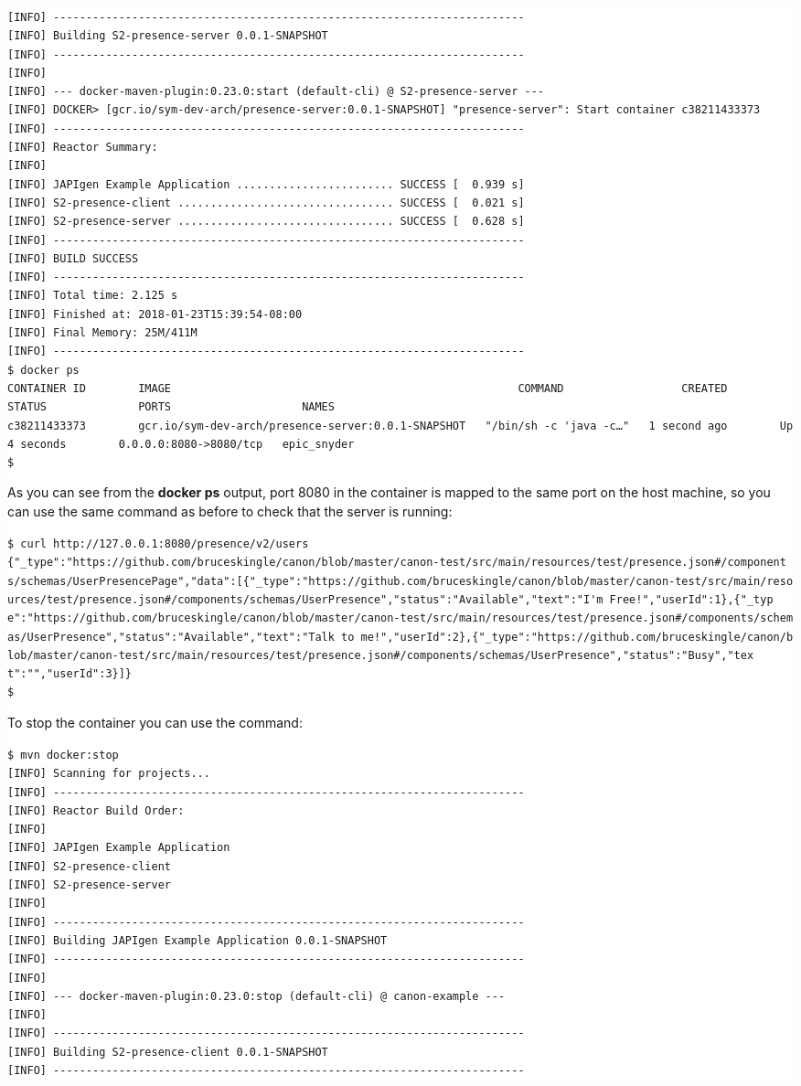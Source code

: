 ```
[INFO] ------------------------------------------------------------------------
[INFO] Building S2-presence-server 0.0.1-SNAPSHOT
[INFO] ------------------------------------------------------------------------
[INFO] 
[INFO] --- docker-maven-plugin:0.23.0:start (default-cli) @ S2-presence-server ---
[INFO] DOCKER> [gcr.io/sym-dev-arch/presence-server:0.0.1-SNAPSHOT] "presence-server": Start container c38211433373
[INFO] ------------------------------------------------------------------------
[INFO] Reactor Summary:
[INFO] 
[INFO] JAPIgen Example Application ........................ SUCCESS [  0.939 s]
[INFO] S2-presence-client ................................. SUCCESS [  0.021 s]
[INFO] S2-presence-server ................................. SUCCESS [  0.628 s]
[INFO] ------------------------------------------------------------------------
[INFO] BUILD SUCCESS
[INFO] ------------------------------------------------------------------------
[INFO] Total time: 2.125 s
[INFO] Finished at: 2018-01-23T15:39:54-08:00
[INFO] Final Memory: 25M/411M
[INFO] ------------------------------------------------------------------------
$ docker ps
CONTAINER ID        IMAGE                                                     COMMAND                  CREATED             STATUS              PORTS                    NAMES
c38211433373        gcr.io/sym-dev-arch/presence-server:0.0.1-SNAPSHOT   "/bin/sh -c 'java -c…"   1 second ago        Up 4 seconds        0.0.0.0:8080->8080/tcp   epic_snyder
$ 
```

As you can see from the **docker ps** output, port 8080 in the container is mapped to the same port on the host machine, so you can use the same command as before to check that the server is running:

```
$ curl http://127.0.0.1:8080/presence/v2/users
{"_type":"https://github.com/bruceskingle/canon/blob/master/canon-test/src/main/resources/test/presence.json#/components/schemas/UserPresencePage","data":[{"_type":"https://github.com/bruceskingle/canon/blob/master/canon-test/src/main/resources/test/presence.json#/components/schemas/UserPresence","status":"Available","text":"I'm Free!","userId":1},{"_type":"https://github.com/bruceskingle/canon/blob/master/canon-test/src/main/resources/test/presence.json#/components/schemas/UserPresence","status":"Available","text":"Talk to me!","userId":2},{"_type":"https://github.com/bruceskingle/canon/blob/master/canon-test/src/main/resources/test/presence.json#/components/schemas/UserPresence","status":"Busy","text":"","userId":3}]}
$ 
```

To stop the container you can use the command:

```
$ mvn docker:stop
[INFO] Scanning for projects...
[INFO] ------------------------------------------------------------------------
[INFO] Reactor Build Order:
[INFO] 
[INFO] JAPIgen Example Application
[INFO] S2-presence-client
[INFO] S2-presence-server
[INFO] 
[INFO] ------------------------------------------------------------------------
[INFO] Building JAPIgen Example Application 0.0.1-SNAPSHOT
[INFO] ------------------------------------------------------------------------
[INFO] 
[INFO] --- docker-maven-plugin:0.23.0:stop (default-cli) @ canon-example ---
[INFO] 
[INFO] ------------------------------------------------------------------------
[INFO] Building S2-presence-client 0.0.1-SNAPSHOT
[INFO] ------------------------------------------------------------------------
```